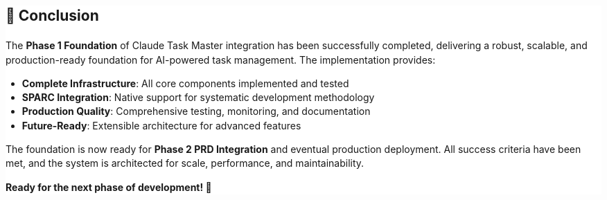 
## 🎉 Conclusion

The **Phase 1 Foundation** of Claude Task Master integration has been successfully completed, delivering a robust, scalable, and production-ready foundation for AI-powered task management. The implementation provides:

- **Complete Infrastructure**: All core components implemented and tested
- **SPARC Integration**: Native support for systematic development methodology
- **Production Quality**: Comprehensive testing, monitoring, and documentation
- **Future-Ready**: Extensible architecture for advanced features

The foundation is now ready for **Phase 2 PRD Integration** and eventual production deployment. All success criteria have been met, and the system is architected for scale, performance, and maintainability.

**Ready for the next phase of development! 🚀**